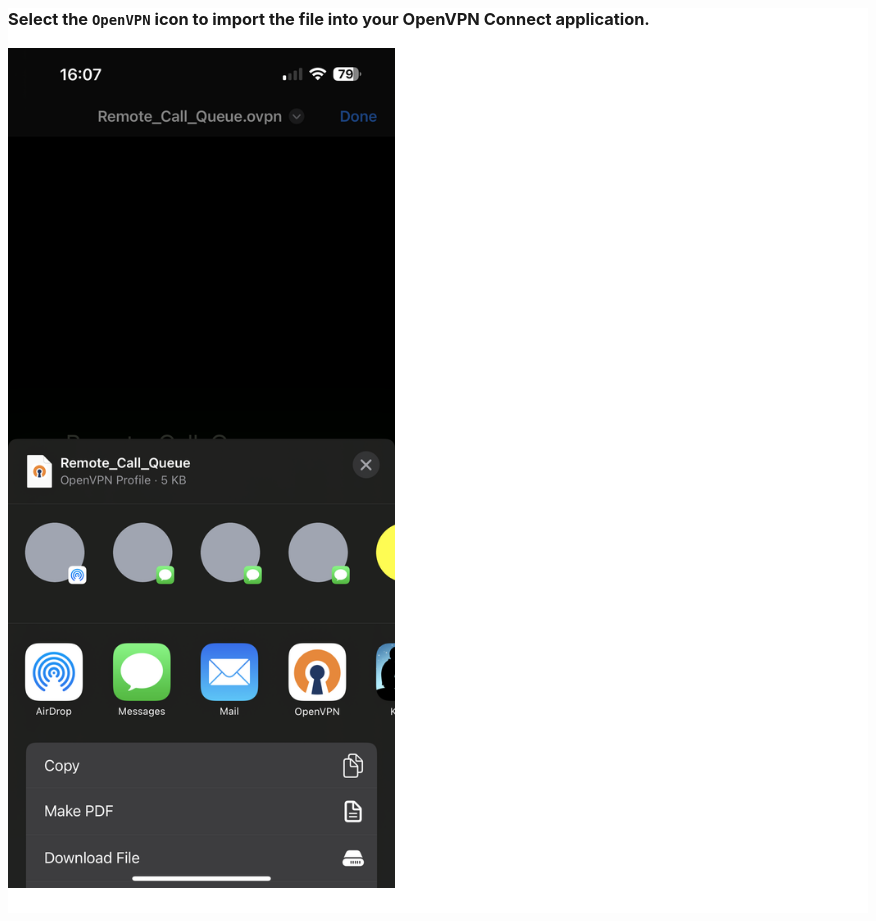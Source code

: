 ### Select the `OpenVPN` icon to import the file into your OpenVPN Connect application.<br>
<img src="img/IMG_3319.PNG" width="45%"><br><br>
